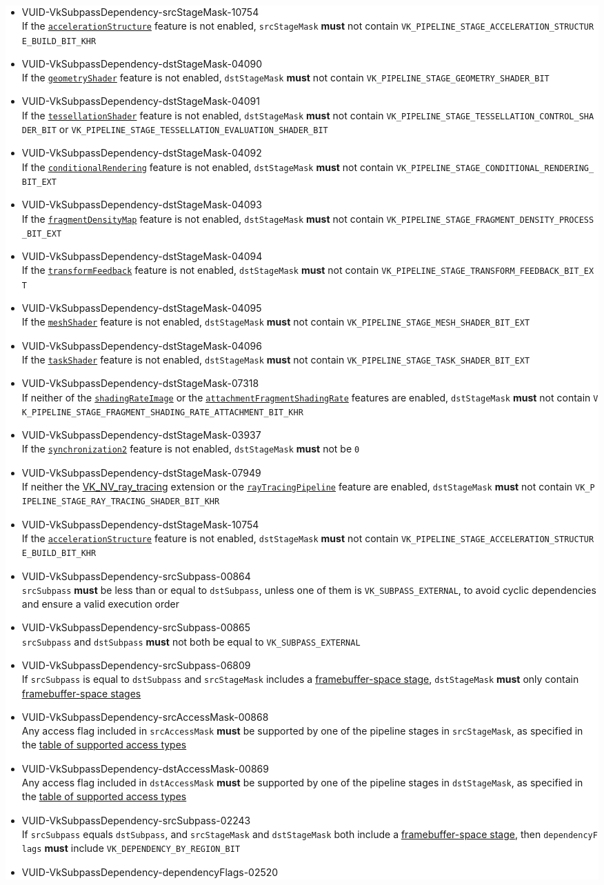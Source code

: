 - [](#VUID-VkSubpassDependency-srcStageMask-10754)VUID-VkSubpassDependency-srcStageMask-10754  
  If the [`accelerationStructure`](#features-accelerationStructure) feature is not enabled, `srcStageMask` **must** not contain `VK_PIPELINE_STAGE_ACCELERATION_STRUCTURE_BUILD_BIT_KHR`



- [](#VUID-VkSubpassDependency-dstStageMask-04090)VUID-VkSubpassDependency-dstStageMask-04090  
  If the [`geometryShader`](#features-geometryShader) feature is not enabled, `dstStageMask` **must** not contain `VK_PIPELINE_STAGE_GEOMETRY_SHADER_BIT`
- [](#VUID-VkSubpassDependency-dstStageMask-04091)VUID-VkSubpassDependency-dstStageMask-04091  
  If the [`tessellationShader`](#features-tessellationShader) feature is not enabled, `dstStageMask` **must** not contain `VK_PIPELINE_STAGE_TESSELLATION_CONTROL_SHADER_BIT` or `VK_PIPELINE_STAGE_TESSELLATION_EVALUATION_SHADER_BIT`
- [](#VUID-VkSubpassDependency-dstStageMask-04092)VUID-VkSubpassDependency-dstStageMask-04092  
  If the [`conditionalRendering`](#features-conditionalRendering) feature is not enabled, `dstStageMask` **must** not contain `VK_PIPELINE_STAGE_CONDITIONAL_RENDERING_BIT_EXT`
- [](#VUID-VkSubpassDependency-dstStageMask-04093)VUID-VkSubpassDependency-dstStageMask-04093  
  If the [`fragmentDensityMap`](#features-fragmentDensityMap) feature is not enabled, `dstStageMask` **must** not contain `VK_PIPELINE_STAGE_FRAGMENT_DENSITY_PROCESS_BIT_EXT`
- [](#VUID-VkSubpassDependency-dstStageMask-04094)VUID-VkSubpassDependency-dstStageMask-04094  
  If the [`transformFeedback`](#features-transformFeedback) feature is not enabled, `dstStageMask` **must** not contain `VK_PIPELINE_STAGE_TRANSFORM_FEEDBACK_BIT_EXT`
- [](#VUID-VkSubpassDependency-dstStageMask-04095)VUID-VkSubpassDependency-dstStageMask-04095  
  If the [`meshShader`](#features-meshShader) feature is not enabled, `dstStageMask` **must** not contain `VK_PIPELINE_STAGE_MESH_SHADER_BIT_EXT`
- [](#VUID-VkSubpassDependency-dstStageMask-04096)VUID-VkSubpassDependency-dstStageMask-04096  
  If the [`taskShader`](#features-taskShader) feature is not enabled, `dstStageMask` **must** not contain `VK_PIPELINE_STAGE_TASK_SHADER_BIT_EXT`
- [](#VUID-VkSubpassDependency-dstStageMask-07318)VUID-VkSubpassDependency-dstStageMask-07318  
  If neither of the [`shadingRateImage`](#features-shadingRateImage) or the [`attachmentFragmentShadingRate`](#features-attachmentFragmentShadingRate) features are enabled, `dstStageMask` **must** not contain `VK_PIPELINE_STAGE_FRAGMENT_SHADING_RATE_ATTACHMENT_BIT_KHR`
- [](#VUID-VkSubpassDependency-dstStageMask-03937)VUID-VkSubpassDependency-dstStageMask-03937  
  If the [`synchronization2`](#features-synchronization2) feature is not enabled, `dstStageMask` **must** not be `0`
- [](#VUID-VkSubpassDependency-dstStageMask-07949)VUID-VkSubpassDependency-dstStageMask-07949  
  If neither the [VK\_NV\_ray\_tracing](https://registry.khronos.org/vulkan/specs/latest/man/html/VK_NV_ray_tracing.html) extension or the [`rayTracingPipeline`](#features-rayTracingPipeline) feature are enabled, `dstStageMask` **must** not contain `VK_PIPELINE_STAGE_RAY_TRACING_SHADER_BIT_KHR`
- [](#VUID-VkSubpassDependency-dstStageMask-10754)VUID-VkSubpassDependency-dstStageMask-10754  
  If the [`accelerationStructure`](#features-accelerationStructure) feature is not enabled, `dstStageMask` **must** not contain `VK_PIPELINE_STAGE_ACCELERATION_STRUCTURE_BUILD_BIT_KHR`
- [](#VUID-VkSubpassDependency-srcSubpass-00864)VUID-VkSubpassDependency-srcSubpass-00864  
  `srcSubpass` **must** be less than or equal to `dstSubpass`, unless one of them is `VK_SUBPASS_EXTERNAL`, to avoid cyclic dependencies and ensure a valid execution order
- [](#VUID-VkSubpassDependency-srcSubpass-00865)VUID-VkSubpassDependency-srcSubpass-00865  
  `srcSubpass` and `dstSubpass` **must** not both be equal to `VK_SUBPASS_EXTERNAL`
- [](#VUID-VkSubpassDependency-srcSubpass-06809)VUID-VkSubpassDependency-srcSubpass-06809  
  If `srcSubpass` is equal to `dstSubpass` and `srcStageMask` includes a [framebuffer-space stage](https://registry.khronos.org/vulkan/specs/latest/html/vkspec.html#synchronization-framebuffer-regions), `dstStageMask` **must** only contain [framebuffer-space stages](https://registry.khronos.org/vulkan/specs/latest/html/vkspec.html#synchronization-framebuffer-regions)
- [](#VUID-VkSubpassDependency-srcAccessMask-00868)VUID-VkSubpassDependency-srcAccessMask-00868  
  Any access flag included in `srcAccessMask` **must** be supported by one of the pipeline stages in `srcStageMask`, as specified in the [table of supported access types](https://registry.khronos.org/vulkan/specs/latest/html/vkspec.html#synchronization-access-types-supported)
- [](#VUID-VkSubpassDependency-dstAccessMask-00869)VUID-VkSubpassDependency-dstAccessMask-00869  
  Any access flag included in `dstAccessMask` **must** be supported by one of the pipeline stages in `dstStageMask`, as specified in the [table of supported access types](https://registry.khronos.org/vulkan/specs/latest/html/vkspec.html#synchronization-access-types-supported)
- [](#VUID-VkSubpassDependency-srcSubpass-02243)VUID-VkSubpassDependency-srcSubpass-02243  
  If `srcSubpass` equals `dstSubpass`, and `srcStageMask` and `dstStageMask` both include a [framebuffer-space stage](https://registry.khronos.org/vulkan/specs/latest/html/vkspec.html#synchronization-framebuffer-regions), then `dependencyFlags` **must** include `VK_DEPENDENCY_BY_REGION_BIT`
- [](#VUID-VkSubpassDependency-dependencyFlags-02520)VUID-VkSubpassDependency-dependencyFlags-02520  